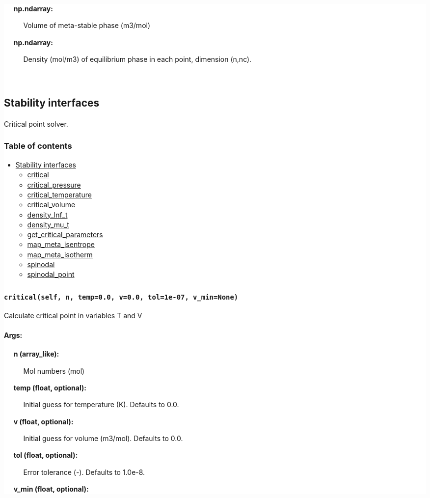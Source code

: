 &nbsp;&nbsp;&nbsp;&nbsp; **np.ndarray:** 

&nbsp;&nbsp;&nbsp;&nbsp; &nbsp;&nbsp;&nbsp;&nbsp;  Volume of meta-stable phase (m3/mol)

&nbsp;&nbsp;&nbsp;&nbsp; **np.ndarray:** 

&nbsp;&nbsp;&nbsp;&nbsp; &nbsp;&nbsp;&nbsp;&nbsp;  Density (mol/m3) of equilibrium phase in each point, dimension (n,nc).

&nbsp;&nbsp;&nbsp;&nbsp; &nbsp;&nbsp;&nbsp;&nbsp; 

## Stability interfaces

Critical point solver.

### Table of contents
  * [Stability interfaces](#Stability-interfaces)
    * [critical](#criticalself-n-temp00-v00-tol1e-07-v_minNone)
    * [critical_pressure](#critical_pressureself-i)
    * [critical_temperature](#critical_temperatureself-i)
    * [critical_volume](#critical_volumeself-i)
    * [density_lnf_t](#density_lnf_tself-temp-lnf-rho_initial)
    * [density_mu_t](#density_mu_tself-temp-mu-rho_initial)
    * [get_critical_parameters](#get_critical_parametersself-i)
    * [map_meta_isentrope](#map_meta_isentropeself-z-initial_pressure-entropy-minimum_pressure-n_max50)
    * [map_meta_isotherm](#map_meta_isothermself-temperature-z-phase-n50)
    * [spinodal](#spinodalself-z-initial_pressure1000000-initial_liquid_temperatureNone-dlnvNone-min_temperature_vaporNone)
    * [spinodal_point](#spinodal_pointself-z-pressure-phase-temperatureNone)


### `critical(self, n, temp=0.0, v=0.0, tol=1e-07, v_min=None)`
Calculate critical point in variables T and V

#### Args:

&nbsp;&nbsp;&nbsp;&nbsp; **n (array_like):** 

&nbsp;&nbsp;&nbsp;&nbsp; &nbsp;&nbsp;&nbsp;&nbsp;  Mol numbers (mol)

&nbsp;&nbsp;&nbsp;&nbsp; **temp (float, optional):** 

&nbsp;&nbsp;&nbsp;&nbsp; &nbsp;&nbsp;&nbsp;&nbsp;  Initial guess for temperature (K). Defaults to 0.0.

&nbsp;&nbsp;&nbsp;&nbsp; **v (float, optional):** 

&nbsp;&nbsp;&nbsp;&nbsp; &nbsp;&nbsp;&nbsp;&nbsp;  Initial guess for volume (m3/mol). Defaults to 0.0.

&nbsp;&nbsp;&nbsp;&nbsp; **tol (float, optional):** 

&nbsp;&nbsp;&nbsp;&nbsp; &nbsp;&nbsp;&nbsp;&nbsp;  Error tolerance (-). Defaults to 1.0e-8.

&nbsp;&nbsp;&nbsp;&nbsp; **v_min (float, optional):** 
